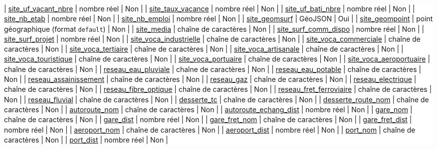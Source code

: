 | [site_uf_vacant_nbre](#nombre-d-unites-foncieres-vacantes-propriete-site-uf-vacant-nbre) | nombre réel  | Non |
| [site_taux_vacance](#taux-de-vacance-propriete-site-taux-vacance) | nombre réel  | Non |
| [site_uf_bati_nbre](#nombre-d-unites-foncieres-baties-propriete-site-uf-bati-nbre) | nombre réel  | Non |
| [site_nb_etab](#nombre-d'etablissements-propriete-site-nb-etab) | nombre réel  | Non |
| [site_nb_emploi](#nombre-d-emplois-propriete-site-nb-emploi) | nombre réel  | Non |
| [site_geomsurf](#geometrie-propriete-site-geomsurf) | GéoJSON  | Oui |
| [site_geompoint](#centroide-propriete-site-geompoint) | point géographique (format `default`) | Non |
| [site_media](#medias-propriete-site-media) | chaîne de caractères  | Non |
| [site_surf_comm_dispo](#surface-commercialisable-propriete-site-surf-comm-dispo) | nombre réel  | Non |
| [site_surf_projet](#surface-reservee-propriete-site-surf-projet) | nombre réel  | Non |
| [site_voca_industrielle](#presence-activite-industrielle-propriete-site-voca-industrielle) | chaîne de caractères  | Non |
| [site_voca_commerciale](#presence-activite-commerciale-propriete-site-voca-commerciale) | chaîne de caractères  | Non |
| [site_voca_tertiaire](#presence-activite-tertiaire-propriete-site-voca-tertiaire) | chaîne de caractères  | Non |
| [site_voca_artisanale](#presence-activite-artisanale-propriete-site-voca-artisanale) | chaîne de caractères  | Non |
| [site_voca_touristique](#presence-activite-touristique-propriete-site-voca-touristique) | chaîne de caractères  | Non |
| [site_voca_portuaire](#presence-activite-portuaire-propriete-site-voca-portuaire) | chaîne de caractères  | Non |
| [site_voca_aeroportuaire](#presence-activite-aeroportuaire-propriete-site-voca-aeroportuaire) | chaîne de caractères  | Non |
| [reseau_eau_pluviale](#presence-reseau-d-eau-pluviale-propriete-reseau-eau-pluviale) | chaîne de caractères  | Non |
| [reseau_eau_potable](#presence-reseau-d-eau-potable-propriete-reseau-eau-potable) | chaîne de caractères  | Non |
| [reseau_assainissement](#presence-reseau-d-assainissement-propriete-reseau-assainissement) | chaîne de caractères  | Non |
| [reseau_gaz](#presence-reseau-de-gaz-propriete-reseau-gaz) | chaîne de caractères  | Non |
| [reseau_electrique](#presence-reseau-electrique-propriete-reseau-electrique) | chaîne de caractères  | Non |
| [reseau_fibre_optique](#presence-reseau-de-fibre-optique-propriete-reseau-fibre-optique) | chaîne de caractères  | Non |
| [reseau_fret_ferroviaire](#presence-d'une-ite-propriete-reseau-fret-ferroviaire) | chaîne de caractères  | Non |
| [reseau_fluvial](#presence-d'un-reseau-fluvial-propriete-reseau-fluvial) | chaîne de caractères  | Non |
| [desserte_tc](#presence-de-transport-en-commun-propriete-desserte-tc) | chaîne de caractères  | Non |
| [desserte_route_nom](#desserte-routiere-principale-propriete-desserte-route-nom) | chaîne de caractères  | Non |
| [autoroute_nom](#autoroute-la-plus-proche-propriete-autoroute-nom) | chaîne de caractères  | Non |
| [autoroute_echang_dist](#echangeur-le-plus-proche-propriete-autoroute-echang-dist) | nombre réel  | Non |
| [gare_nom](#gare-de-voyageurs-propriete-gare-nom) | chaîne de caractères  | Non |
| [gare_dist](#distance-a-la-gare-de-voyageurs-propriete-gare-dist) | nombre réel  | Non |
| [gare_fret_nom](#gare-de-fret-propriete-gare-fret-nom) | chaîne de caractères  | Non |
| [gare_fret_dist](#distance-a-la-gare-de-fret-propriete-gare-fret-dist) | nombre réel  | Non |
| [aeroport_nom](#aeroport-propriete-aeroport-nom) | chaîne de caractères  | Non |
| [aeroport_dist](#distance-a-l'aeroport-propriete-aeroport-dist) | nombre réel  | Non |
| [port_nom](#port-propriete-port-nom) | chaîne de caractères  | Non |
| [port_dist](#distance-au-port-propriete-port-dist) | nombre réel  | Non |
